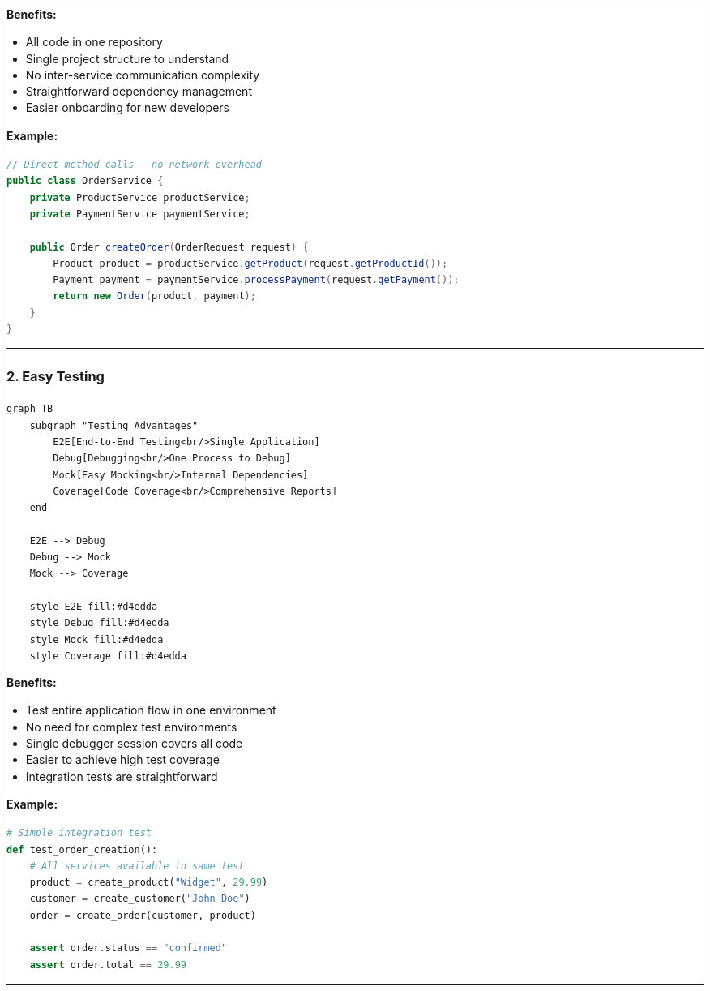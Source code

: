 **Benefits:**
- All code in one repository
- Single project structure to understand
- No inter-service communication complexity
- Straightforward dependency management
- Easier onboarding for new developers

**Example:**
```java
// Direct method calls - no network overhead
public class OrderService {
    private ProductService productService;
    private PaymentService paymentService;
    
    public Order createOrder(OrderRequest request) {
        Product product = productService.getProduct(request.getProductId());
        Payment payment = paymentService.processPayment(request.getPayment());
        return new Order(product, payment);
    }
}
```

---

### 2. Easy Testing

```mermaid
graph TB
    subgraph "Testing Advantages"
        E2E[End-to-End Testing<br/>Single Application]
        Debug[Debugging<br/>One Process to Debug]
        Mock[Easy Mocking<br/>Internal Dependencies]
        Coverage[Code Coverage<br/>Comprehensive Reports]
    end
    
    E2E --> Debug
    Debug --> Mock
    Mock --> Coverage
    
    style E2E fill:#d4edda
    style Debug fill:#d4edda
    style Mock fill:#d4edda
    style Coverage fill:#d4edda
```

**Benefits:**
- Test entire application flow in one environment
- No need for complex test environments
- Single debugger session covers all code
- Easier to achieve high test coverage
- Integration tests are straightforward

**Example:**
```python
# Simple integration test
def test_order_creation():
    # All services available in same test
    product = create_product("Widget", 29.99)
    customer = create_customer("John Doe")
    order = create_order(customer, product)
    
    assert order.status == "confirmed"
    assert order.total == 29.99
```

---